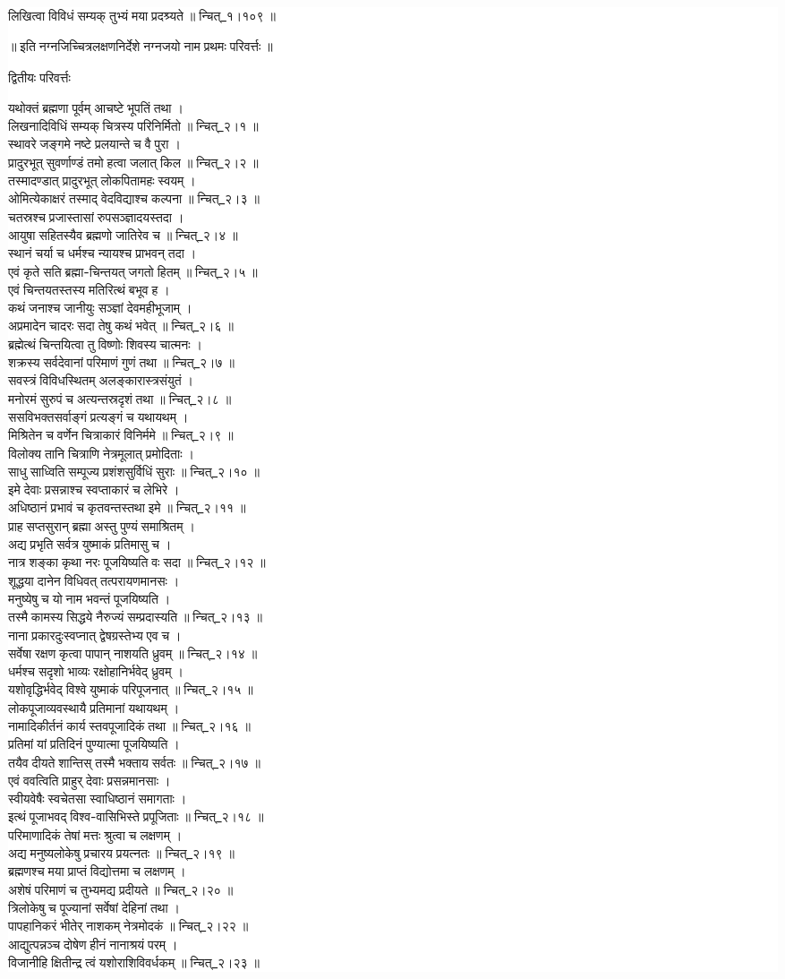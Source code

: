 लिखित्वा विविधं सम्यक् तुभ्यं मया प्रदश्र्यते ॥ न्चित्_१।१०९ ॥  
    
॥ इति नग्नजिच्चित्रलक्षणनिर्देशे नग्नजयो नाम प्रथमः परिवर्त्तः ॥

द्वितीयः परिवर्त्तः  
    
यथोक्तं ब्रह्मणा पूर्वम् आचष्टे भूपतिं तथा ।  
लिखनादिविधिं सम्यक् चित्रस्य परिनिर्मितो ॥ न्चित्_२।१ ॥  
स्थावरे जङ्गमे नष्टे प्रलयान्ते च वै पुरा ।  
प्रादुरभूत् सुवर्णाण्डं तमो हत्वा जलात् किल ॥ न्चित्_२।२ ॥  
तस्मादण्डात् प्रादुरभूत् लोकपितामहः स्वयम् ।  
ओमित्येकाक्षरं तस्माद् वेदविद्याश्च कल्पना ॥ न्चित्_२।३ ॥  
चतस्रश्च प्रजास्तासां रुपसञ्ज्ञादयस्तदा ।  
आयुषा सहितस्यैव ब्रह्मणो जातिरेव च ॥ न्चित्_२।४ ॥  
स्थानं चर्या च धर्मश्च न्यायश्च प्राभवन् तदा ।  
एवं कृते सति ब्रह्मा-चिन्तयत् जगतो हितम् ॥ न्चित्_२।५ ॥  
एवं चिन्तयतस्तस्य मतिरित्थं बभूव ह ।  
कथं जनाश्च जानीयुः सञ्ज्ञां देवमहीभूजाम् ।  
अप्रमादेन चादरः सदा तेषु कथं भवेत् ॥ न्चित्_२।६ ॥  
ब्रह्मेत्थं चिन्तयित्वा तु विष्णोः शिवस्य चात्मनः ।  
शक्रस्य सर्वदेवानां परिमाणं गुणं तथा ॥ न्चित्_२।७ ॥  
सवस्त्रं विविधस्थितम् अलङ्कारास्त्रसंयुतं ।  
मनोरमं सुरुपं च अत्यन्तस्रदृशं तथा ॥ न्चित्_२।८ ॥  
ससविभक्तसर्वाङ्गं प्रत्यङ्गं च यथायथम् ।  
मिश्रितेन च वर्णेन चित्राकारं विनिर्ममे ॥ न्चित्_२।९ ॥  
विलोक्य तानि चित्राणि नेत्रमूलात् प्रमोदिताः ।  
साधु साध्विति सम्पूज्य प्रशंशसुर्विधिं सुराः ॥ न्चित्_२।१० ॥  
इमे देवाः प्रसन्नाश्च स्वप्ताकारं च लेभिरे ।  
अधिष्ठानं प्रभावं च कृतवन्तस्तथा इमे ॥ न्चित्_२।११ ॥  
प्राह सप्तसुरान् ब्रह्मा अस्तु पुण्यं समाश्रितम् ।  
अद्य प्रभृति सर्वत्र युष्माकं प्रतिमासु च ।  
नात्र शङ्का कृथा नरः पूजयिष्यति वः सदा ॥ न्चित्_२।१२ ॥  
शूद्धया दानेन विधिवत् तत्परायणमानसः ।  
मनुष्येषु च यो नाम भवन्तं पूजयिष्यति ।  
तस्मै कामस्य सिद्धये नैरुज्यं सम्प्रदास्यति ॥ न्चित्_२।१३ ॥  
नाना प्रकारदुःस्वप्नात् द्वेषग्रस्तेभ्य एव च ।  
सर्वेषा रक्षण कृत्वा पापान् नाशयति ध्रुवम् ॥ न्चित्_२।१४ ॥  
धर्मश्च सदृशो भाव्यः रक्षोहानिर्भवेद् ध्रुवम् ।  
यशोवृद्धिर्भवेद् विश्वे युष्माकं परिपूजनात् ॥ न्चित्_२।१५ ॥  
लोकपूजाव्यवस्थायै प्रतिमानां यथायथम् ।  
नामादिकीर्तनं कार्य स्तवपूजादिकं तथा ॥ न्चित्_२।१६ ॥  
प्रतिमां यां प्रतिदिनं पुण्यात्मा पूजयिष्यति ।  
तयैव दीयते शान्तिस् तस्मै भक्ताय सर्वतः ॥ न्चित्_२।१७ ॥  
एवं ववत्विति प्राहुर् देवाः प्रसन्नमानसाः ।  
स्वीयवेषैः स्वचेतसा स्वाधिष्ठानं समागताः ।  
इत्थं पूजाभवद् विश्व-वासिभिस्ते प्रपूजिताः ॥ न्चित्_२।१८ ॥  
परिमाणादिकं तेषां मत्तः श्रुत्वा च लक्षणम् ।  
अद्य मनुष्यलोकेषु प्रचारय प्रयत्नतः ॥ न्चित्_२।१९ ॥  
ब्रह्मणश्च मया प्राप्तं विद्योत्तमा च लक्षणम् ।  
अशेषं परिमाणं च तुभ्यमद्य प्रदीयते ॥ न्चित्_२।२० ॥  
त्रिलोकेषु च पूज्यानां सर्वेषां देहिनां तथा ।  
पापहानिकरं भीतेर् नाशकम् नेत्रमोदकं ॥ न्चित्_२।२२ ॥  
आद्युत्पन्नञ्च दोषेण हीनं नानाश्रयं परम् ।  
विजानीहि क्षितीन्द्र त्वं यशोराशिविवर्धकम् ॥ न्चित्_२।२३ ॥  
    